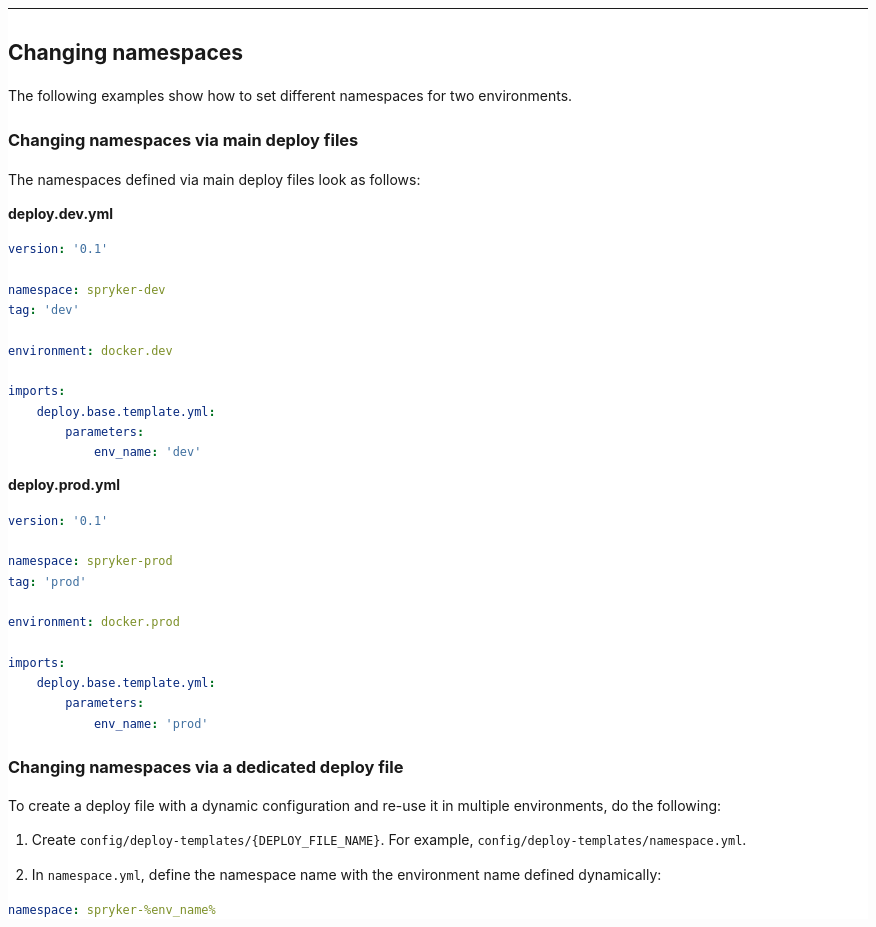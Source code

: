 ***

## Changing namespaces

The following examples show how to set different namespaces for two environments.

### Changing namespaces via main deploy files

The namespaces defined via main deploy files look as follows:

**deploy.dev.yml**

```yaml
version: '0.1'

namespace: spryker-dev
tag: 'dev'

environment: docker.dev

imports:
    deploy.base.template.yml:
        parameters:
            env_name: 'dev'
```

**deploy.prod.yml**

```yaml
version: '0.1'

namespace: spryker-prod
tag: 'prod'

environment: docker.prod

imports:
    deploy.base.template.yml:
        parameters:
            env_name: 'prod'
```

### Changing namespaces via a dedicated deploy file

To create a deploy file with a dynamic configuration and re-use it in multiple environments, do the following:

1. Create `config/deploy-templates/{DEPLOY_FILE_NAME}`. For example, `config/deploy-templates/namespace.yml`.

2. In `namespace.yml`, define the namespace name with the environment name defined dynamically:

```yaml
namespace: spryker-%env_name%
```
